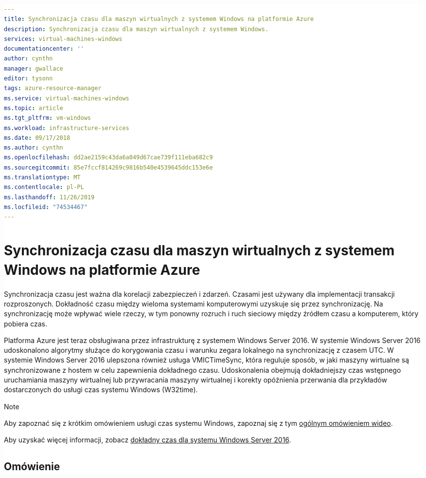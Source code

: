 ```yaml
---
title: Synchronizacja czasu dla maszyn wirtualnych z systemem Windows na platformie Azure
description: Synchronizacja czasu dla maszyn wirtualnych z systemem Windows.
services: virtual-machines-windows
documentationcenter: ''
author: cynthn
manager: gwallace
editor: tysonn
tags: azure-resource-manager
ms.service: virtual-machines-windows
ms.topic: article
ms.tgt_pltfrm: vm-windows
ms.workload: infrastructure-services
ms.date: 09/17/2018
ms.author: cynthn
ms.openlocfilehash: dd2ae2159c43da6a049d67cae739f111eba682c9
ms.sourcegitcommit: 85e7fccf814269c9816b540e4539645ddc153e6e
ms.translationtype: MT
ms.contentlocale: pl-PL
ms.lasthandoff: 11/26/2019
ms.locfileid: "74534467"
---
```

# <a name="time-sync-for-windows-vms-in-azure"></a>Synchronizacja czasu dla maszyn wirtualnych z systemem Windows na platformie Azure

Synchronizacja czasu jest ważna dla korelacji zabezpieczeń i zdarzeń. Czasami jest używany dla implementacji transakcji rozproszonych. Dokładność czasu między wieloma systemami komputerowymi uzyskuje się przez synchronizację. Na synchronizację może wpływać wiele rzeczy, w tym ponowny rozruch i ruch sieciowy między źródłem czasu a komputerem, który pobiera czas. 

Platforma Azure jest teraz obsługiwana przez infrastrukturę z systemem Windows Server 2016. W systemie Windows Server 2016 udoskonalono algorytmy służące do korygowania czasu i warunku zegara lokalnego na synchronizację z czasem UTC.  W systemie Windows Server 2016 ulepszona również usługa VMICTimeSync, która reguluje sposób, w jaki maszyny wirtualne są synchronizowane z hostem w celu zapewnienia dokładnego czasu. Udoskonalenia obejmują dokładniejszy czas wstępnego uruchamiania maszyny wirtualnej lub przywracania maszyny wirtualnej i korekty opóźnienia przerwania dla przykładów dostarczonych do usługi czas systemu Windows (W32time). 


>[!NOTE]
>Aby zapoznać się z krótkim omówieniem usługi czas systemu Windows, zapoznaj się z tym [ogólnym omówieniem wideo](https://aka.ms/WS2016TimeVideo).
>
> Aby uzyskać więcej informacji, zobacz [dokładny czas dla systemu Windows Server 2016](https://docs.microsoft.com/windows-server/networking/windows-time-service/accurate-time). 

## <a name="overview"></a>Omówienie
